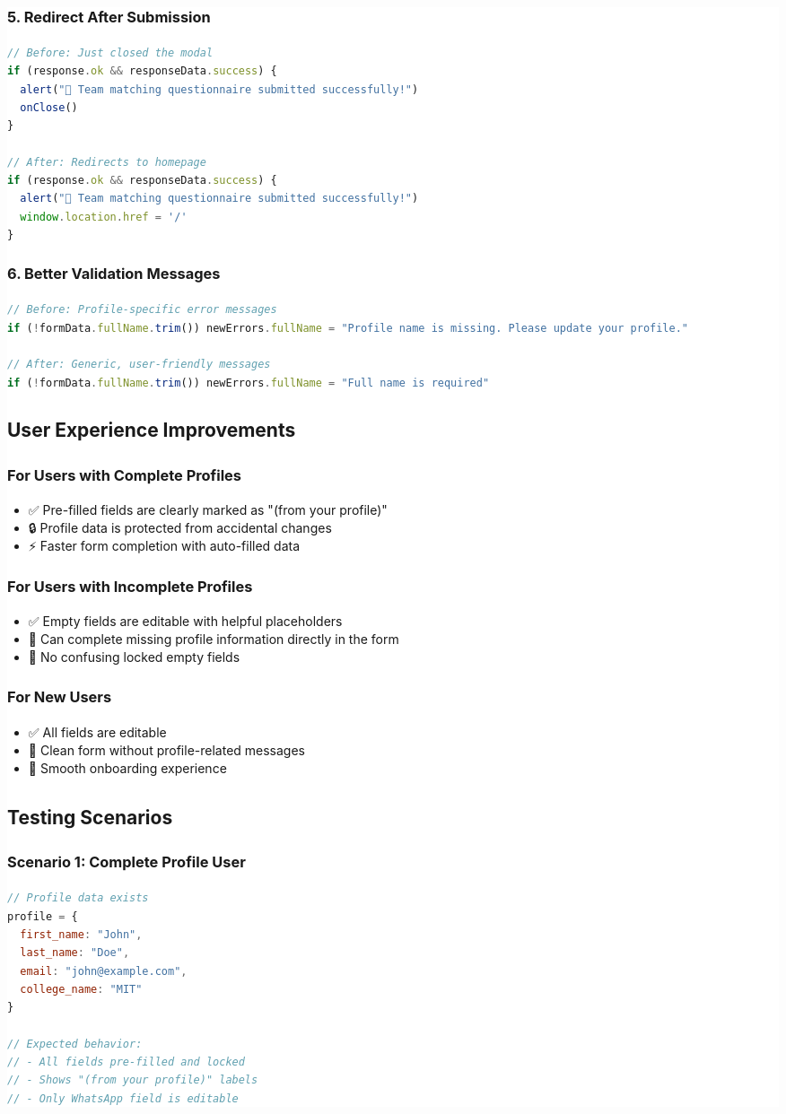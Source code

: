 ### 5. Redirect After Submission
```typescript
// Before: Just closed the modal
if (response.ok && responseData.success) {
  alert("🎉 Team matching questionnaire submitted successfully!")
  onClose()
}

// After: Redirects to homepage
if (response.ok && responseData.success) {
  alert("🎉 Team matching questionnaire submitted successfully!")
  window.location.href = '/'
}
```

### 6. Better Validation Messages
```typescript
// Before: Profile-specific error messages
if (!formData.fullName.trim()) newErrors.fullName = "Profile name is missing. Please update your profile."

// After: Generic, user-friendly messages
if (!formData.fullName.trim()) newErrors.fullName = "Full name is required"
```

## User Experience Improvements

### For Users with Complete Profiles
- ✅ Pre-filled fields are clearly marked as "(from your profile)"
- 🔒 Profile data is protected from accidental changes
- ⚡ Faster form completion with auto-filled data

### For Users with Incomplete Profiles
- ✅ Empty fields are editable with helpful placeholders
- 📝 Can complete missing profile information directly in the form
- 🎯 No confusing locked empty fields

### For New Users
- ✅ All fields are editable
- 📝 Clean form without profile-related messages
- 🚀 Smooth onboarding experience

## Testing Scenarios

### Scenario 1: Complete Profile User
```javascript
// Profile data exists
profile = {
  first_name: "John",
  last_name: "Doe", 
  email: "john@example.com",
  college_name: "MIT"
}

// Expected behavior:
// - All fields pre-filled and locked
// - Shows "(from your profile)" labels
// - Only WhatsApp field is editable
```
